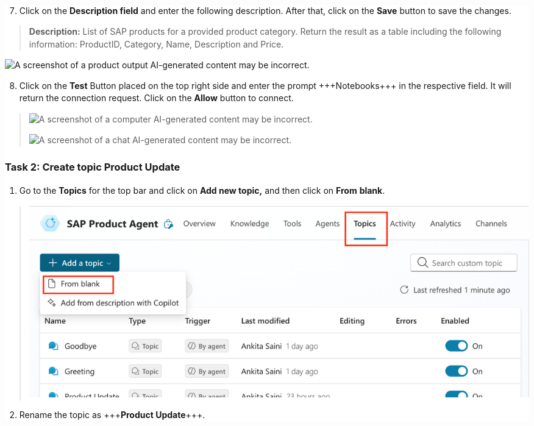 7.  Click on the **Description field** and enter the following
    description. After that, click on the **Save** button to save the
    changes.

> **Description:** List of SAP products for a provided product category.
> Return the result as a table including the following information:
> ProductID, Category, Name, Description and Price.

![A screenshot of a product output AI-generated content may be
incorrect.](./media/image47.png)

8.  Click on the **Test** Button placed on the top right side and enter
    the prompt +++Notebooks+++ in the respective field. It will return
    the connection request. Click on the **Allow** button to connect.

> ![A screenshot of a computer AI-generated content may be
> incorrect.](./media/image48.png)
>
> ![A screenshot of a chat AI-generated content may be
> incorrect.](./media/image49.png)

### Task 2: Create topic Product Update

1.  Go to the **Topics** for the top bar and click on **Add new topic,**
    and then click on **From** **blank**.

> ![](./media/image50.png)

2.  Rename the topic as +++**Product Update**+++.
